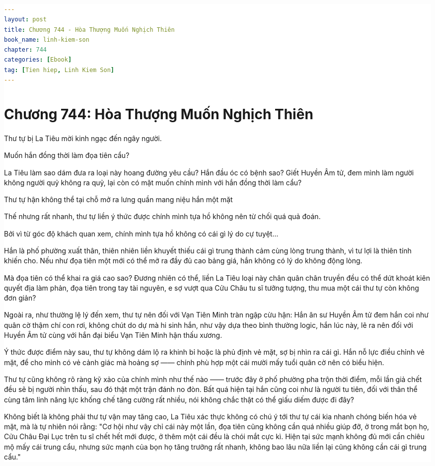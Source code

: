 ```yaml
---
layout: post
title: Chương 744 - Hòa Thượng Muốn Nghịch Thiên
book_name: linh-kiem-son
chapter: 744
categories: [Ebook]
tag: [Tien hiep, Linh Kiem Son]
---
```


# Chương 744: Hòa Thượng Muốn Nghịch Thiên

Thư tự bị La Tiêu mời kinh ngạc đến ngây người.

Muốn hắn đồng thời làm đọa tiên cẩu?

La Tiêu làm sao dám đưa ra loại này hoang đường yêu cầu? Hắn đầu óc có bệnh sao? Giết Huyền Âm tử, đem mình làm người không người quỷ không ra quỷ, lại còn có mặt muốn chính mình với hắn đồng thời làm cẩu?

Thư tự hận không thể tại chỗ mở ra lưng quần mang niệu hắn một mặt

Thế nhưng rất nhanh, thư tự liền ý thức được chính mình tựa hồ không nên từ chối quá quả đoán.

Bởi vì từ góc độ khách quan xem, chính mình tựa hồ không có cái gì lý do cự tuyệt...

Hắn là phố phường xuất thân, thiên nhiên liền khuyết thiếu cái gì trung thành cảm cùng lòng trung thành, vì tư lợi là thiên tính khiến cho. Nếu như đọa tiên một mới có thể mở ra đầy đủ cao bảng giá, hắn không có lý do không động lòng.

Mà đọa tiên có thể khai ra giá cao sao? Đương nhiên có thể, liền La Tiêu loại này chân quân chân truyền đều có thể dứt khoát kiên quyết địa làm phản, đọa tiên trong tay tài nguyên, e sợ vượt qua Cửu Châu tu sĩ tưởng tượng, thu mua một cái thư tự còn không đơn giản?

Ngoài ra, như thường lệ lý đến xem, thư tự nên đối với Vạn Tiên Minh tràn ngập cừu hận: Hắn ân sư Huyền Âm tử đem hắn coi như quân cờ thậm chí con rơi, không chút do dự mà hi sinh hắn, như vậy dựa theo bình thường logic, hắn lúc này, lẽ ra nên đối với Huyền Âm tử cùng với hắn đại biểu Vạn Tiên Minh hận thấu xương.

Ý thức được điểm này sau, thư tự không dám lộ ra khinh bỉ hoặc là phủ định vẻ mặt, sợ bị nhìn ra cái gì. Hắn nỗ lực điều chỉnh vẻ mặt, để cho mình có vẻ cảnh giác mà hoảng sợ —— chính phù hợp một cái mười mấy tuổi quân cờ nên có biểu hiện.

Thư tự cũng không rõ ràng kỹ xảo của chính mình như thế nào —— trước đây ở phố phường pha trộn thời điểm, mỗi lần giả chết đều sẽ bị người nhìn thấu, sau đó thật một trận đánh no đòn. Bất quá hiện tại hắn cũng coi như là người tu tiên, đối với thân thể cùng tâm linh năng lực khống chế tăng cường rất nhiều, nói không chắc thật có thể giấu diếm được đi đây?

Không biết là không phải thư tự vận may tăng cao, La Tiêu xác thực không có chú ý tới thư tự cái kia nhanh chóng biến hóa vẻ mặt, mà là tự nhiên nói rằng: "Cơ hội như vậy chỉ cái này một lần, đọa tiên cũng không cần quá nhiều giúp đỡ, ở trong mắt bọn họ, Cửu Châu Đại Lục trên tu sĩ chết hết mới được, ở thêm một cái đều là chói mắt cực kì. Hiện tại sức mạnh không đủ mới cần chiêu mộ mấy cái trung cẩu, nhưng sức mạnh của bọn họ tăng trưởng rất nhanh, không bao lâu nữa liền lại cũng không cần cái gì trung cẩu."
